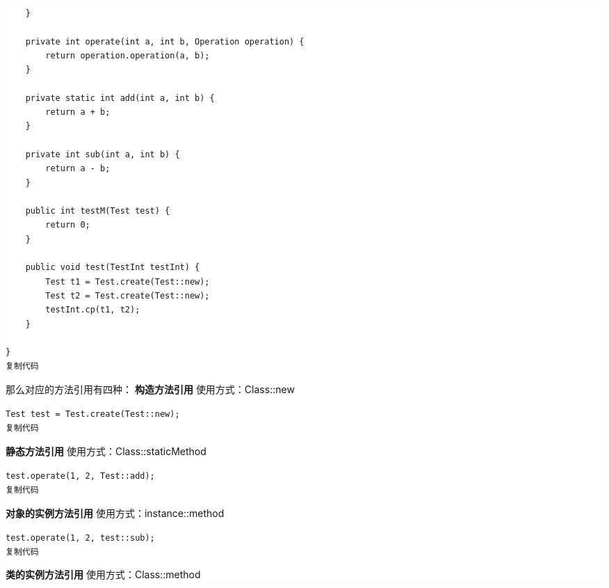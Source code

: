 ```
    }

    private int operate(int a, int b, Operation operation) {
        return operation.operation(a, b);
    }

    private static int add(int a, int b) {
        return a + b;
    }

    private int sub(int a, int b) {
        return a - b;
    }

    public int testM(Test test) {
        return 0;
    }

    public void test(TestInt testInt) {
        Test t1 = Test.create(Test::new); 
        Test t2 = Test.create(Test::new);
        testInt.cp(t1, t2);
    }

}
复制代码
```

那么对应的方法引用有四种：
**构造方法引用**
使用方式：Class::new

```
Test test = Test.create(Test::new);
复制代码
```

**静态方法引用**
使用方式：Class::staticMethod

```
test.operate(1, 2, Test::add);
复制代码
```

**对象的实例方法引用**
使用方式：instance::method

```
test.operate(1, 2, test::sub);
复制代码
```

**类的实例方法引用**
使用方式：Class::method
